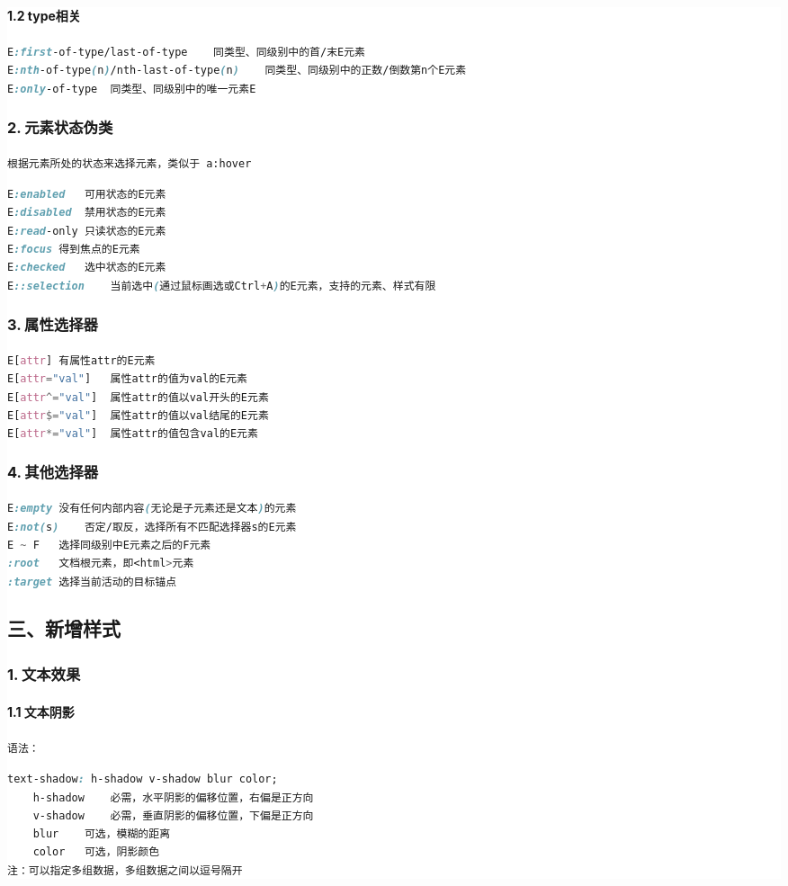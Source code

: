 #### 1.2 type相关

```css
E:first‐of‐type/last‐of‐type	同类型、同级别中的首/末E元素 
E:nth‐of‐type(n)/nth‐last‐of‐type(n)	同类型、同级别中的正数/倒数第n个E元素 
E:only‐of‐type	同类型、同级别中的唯一元素E
```

### 2. 元素状态伪类

	根据元素所处的状态来选择元素，类似于 a:hover

```css
E:enabled	可用状态的E元素 
E:disabled	禁用状态的E元素 
E:read‐only	只读状态的E元素 
E:focus	得到焦点的E元素
E:checked	选中状态的E元素 
E::selection	当前选中(通过鼠标画选或Ctrl+A)的E元素，支持的元素、样式有限
```

### 3. 属性选择器

```css
E[attr]	有属性attr的E元素 
E[attr="val"]	属性attr的值为val的E元素 
E[attr^="val"]	属性attr的值以val开头的E元素 
E[attr$="val"]	属性attr的值以val结尾的E元素 
E[attr*="val"]	属性attr的值包含val的E元素
```

### 4. 其他选择器

```css
E:empty	没有任何内部内容(无论是子元素还是文本)的元素
E:not(s)	否定/取反，选择所有不匹配选择器s的E元素 
E ~ F	选择同级别中E元素之后的F元素 
:root	文档根元素，即<html>元素 
:target	选择当前活动的目标锚点
```

## 三、新增样式

### 1. 文本效果

#### 1.1 文本阴影

	语法：

```css
text‐shadow: h‐shadow v‐shadow blur color;
	h‐shadow	必需，水平阴影的偏移位置，右偏是正方向 
	v‐shadow	必需，垂直阴影的偏移位置，下偏是正方向 
	blur	可选，模糊的距离 
	color	可选，阴影颜色 
注：可以指定多组数据，多组数据之间以逗号隔开
```
